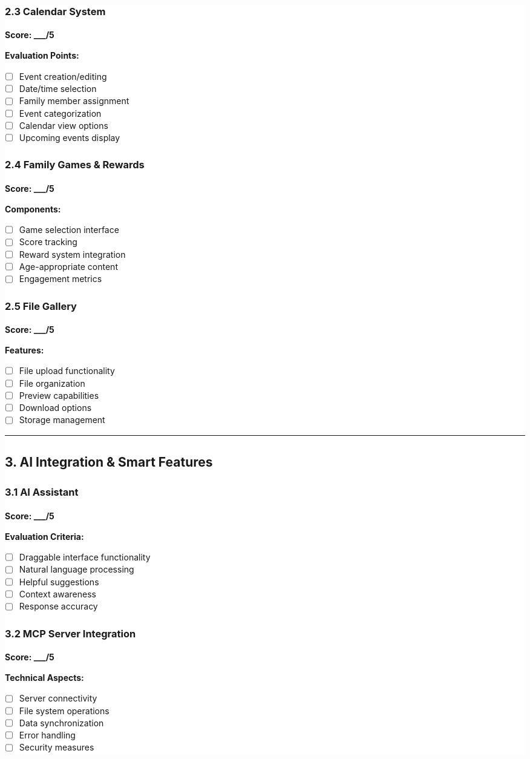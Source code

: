 ### 2.3 Calendar System
**Score: ___/5**

**Evaluation Points:**
- [ ] Event creation/editing
- [ ] Date/time selection
- [ ] Family member assignment
- [ ] Event categorization
- [ ] Calendar view options
- [ ] Upcoming events display

### 2.4 Family Games & Rewards
**Score: ___/5**

**Components:**
- [ ] Game selection interface
- [ ] Score tracking
- [ ] Reward system integration
- [ ] Age-appropriate content
- [ ] Engagement metrics

### 2.5 File Gallery
**Score: ___/5**

**Features:**
- [ ] File upload functionality
- [ ] File organization
- [ ] Preview capabilities
- [ ] Download options
- [ ] Storage management

---

## 3. AI Integration & Smart Features

### 3.1 AI Assistant
**Score: ___/5**

**Evaluation Criteria:**
- [ ] Draggable interface functionality
- [ ] Natural language processing
- [ ] Helpful suggestions
- [ ] Context awareness
- [ ] Response accuracy

### 3.2 MCP Server Integration
**Score: ___/5**

**Technical Aspects:**
- [ ] Server connectivity
- [ ] File system operations
- [ ] Data synchronization
- [ ] Error handling
- [ ] Security measures

